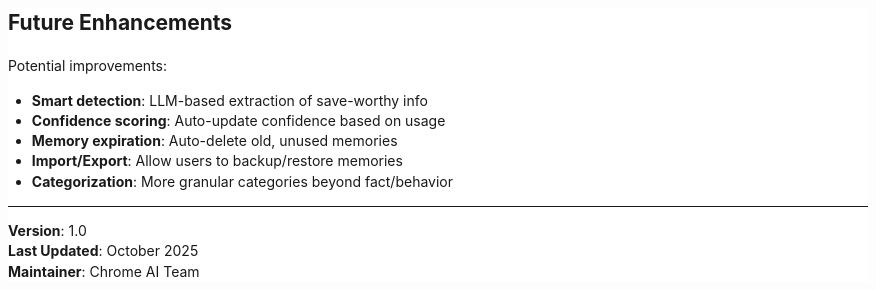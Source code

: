 ## Future Enhancements

Potential improvements:
- **Smart detection**: LLM-based extraction of save-worthy info
- **Confidence scoring**: Auto-update confidence based on usage
- **Memory expiration**: Auto-delete old, unused memories
- **Import/Export**: Allow users to backup/restore memories
- **Categorization**: More granular categories beyond fact/behavior

---

**Version**: 1.0  
**Last Updated**: October 2025  
**Maintainer**: Chrome AI Team


